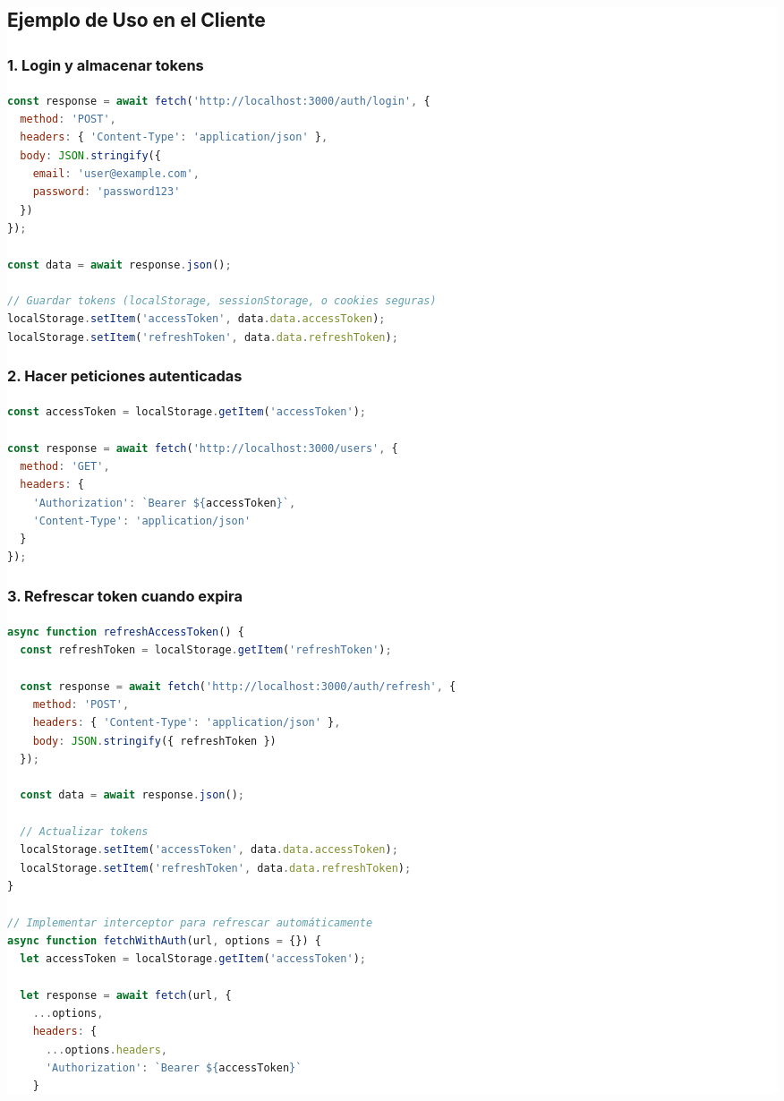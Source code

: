 ## Ejemplo de Uso en el Cliente

### 1. Login y almacenar tokens

```javascript
const response = await fetch('http://localhost:3000/auth/login', {
  method: 'POST',
  headers: { 'Content-Type': 'application/json' },
  body: JSON.stringify({
    email: 'user@example.com',
    password: 'password123'
  })
});

const data = await response.json();

// Guardar tokens (localStorage, sessionStorage, o cookies seguras)
localStorage.setItem('accessToken', data.data.accessToken);
localStorage.setItem('refreshToken', data.data.refreshToken);
```

### 2. Hacer peticiones autenticadas

```javascript
const accessToken = localStorage.getItem('accessToken');

const response = await fetch('http://localhost:3000/users', {
  method: 'GET',
  headers: {
    'Authorization': `Bearer ${accessToken}`,
    'Content-Type': 'application/json'
  }
});
```

### 3. Refrescar token cuando expira

```javascript
async function refreshAccessToken() {
  const refreshToken = localStorage.getItem('refreshToken');
  
  const response = await fetch('http://localhost:3000/auth/refresh', {
    method: 'POST',
    headers: { 'Content-Type': 'application/json' },
    body: JSON.stringify({ refreshToken })
  });
  
  const data = await response.json();
  
  // Actualizar tokens
  localStorage.setItem('accessToken', data.data.accessToken);
  localStorage.setItem('refreshToken', data.data.refreshToken);
}

// Implementar interceptor para refrescar automáticamente
async function fetchWithAuth(url, options = {}) {
  let accessToken = localStorage.getItem('accessToken');
  
  let response = await fetch(url, {
    ...options,
    headers: {
      ...options.headers,
      'Authorization': `Bearer ${accessToken}`
    }
```